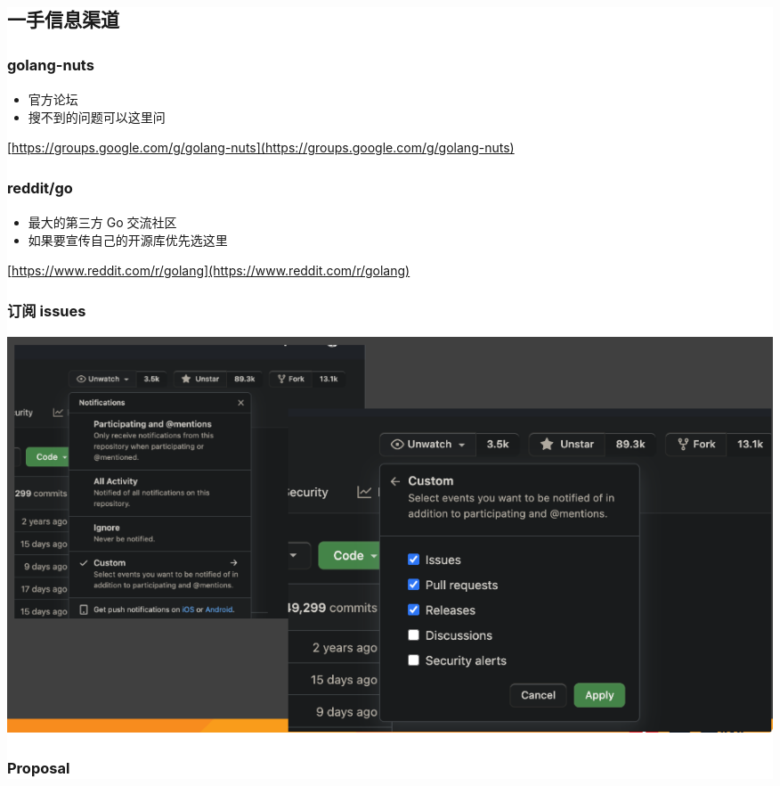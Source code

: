 ## 一手信息渠道

### golang-nuts

* 官方论坛
* 搜不到的问题可以这里问

[https://groups.google.com/g/golang-nuts](https://groups.google.com/g/golang-nuts)

### reddit/go

* 最大的第三方 Go 交流社区
* 如果要宣传自己的开源库优先选这里

[https://www.reddit.com/r/golang](https://www.reddit.com/r/golang)

### 订阅 issues

![githubIssues](file/githubIssues.png)

### Proposal
